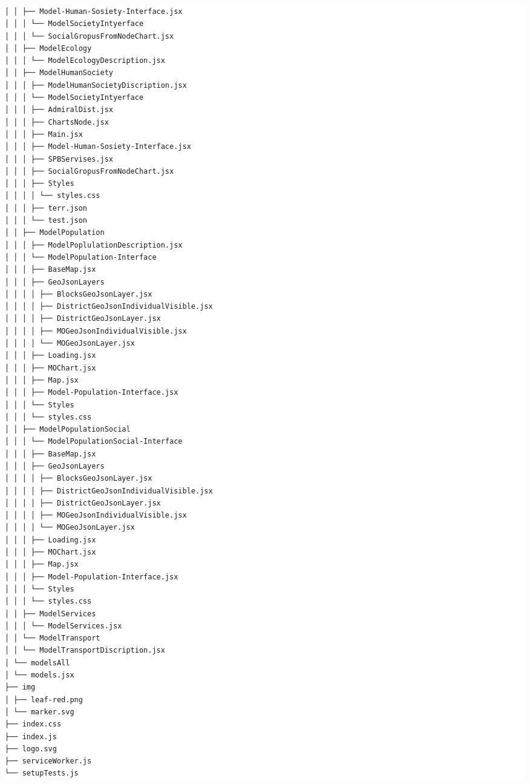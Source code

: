 ```
│ │ ├── Model-Human-Sosiety-Interface.jsx
│ │ │ └── ModelSocietyIntyerface
│ │ │ └── SocialGropusFromNodeChart.jsx
│ │ ├── ModelEcology
│ │ │ └── ModelEcologyDescription.jsx
│ │ ├── ModelHumanSociety
│ │ │ ├── ModelHumanSocietyDiscription.jsx
│ │ │ └── ModelSocietyIntyerface
│ │ │ ├── AdmiralDist.jsx
│ │ │ ├── ChartsNode.jsx
│ │ │ ├── Main.jsx
│ │ │ ├── Model-Human-Sosiety-Interface.jsx
│ │ │ ├── SPBServises.jsx
│ │ │ ├── SocialGropusFromNodeChart.jsx
│ │ │ ├── Styles
│ │ │ │ └── styles.css
│ │ │ ├── terr.json
│ │ │ └── test.json
│ │ ├── ModelPopulation
│ │ │ ├── ModelPoplulationDescription.jsx
│ │ │ └── ModelPopulation-Interface
│ │ │ ├── BaseMap.jsx
│ │ │ ├── GeoJsonLayers
│ │ │ │ ├── BlocksGeoJsonLayer.jsx
│ │ │ │ ├── DistrictGeoJsonIndividualVisible.jsx
│ │ │ │ ├── DistrictGeoJsonLayer.jsx
│ │ │ │ ├── MOGeoJsonIndividualVisible.jsx
│ │ │ │ └── MOGeoJsonLayer.jsx
│ │ │ ├── Loading.jsx
│ │ │ ├── MOChart.jsx
│ │ │ ├── Map.jsx
│ │ │ ├── Model-Population-Interface.jsx
│ │ │ └── Styles
│ │ │ └── styles.css
│ │ ├── ModelPopulationSocial
│ │ │ └── ModelPopulationSocial-Interface
│ │ │ ├── BaseMap.jsx
│ │ │ ├── GeoJsonLayers
│ │ │ │ ├── BlocksGeoJsonLayer.jsx
│ │ │ │ ├── DistrictGeoJsonIndividualVisible.jsx
│ │ │ │ ├── DistrictGeoJsonLayer.jsx
│ │ │ │ ├── MOGeoJsonIndividualVisible.jsx
│ │ │ │ └── MOGeoJsonLayer.jsx
│ │ │ ├── Loading.jsx
│ │ │ ├── MOChart.jsx
│ │ │ ├── Map.jsx
│ │ │ ├── Model-Population-Interface.jsx
│ │ │ └── Styles
│ │ │ └── styles.css
│ │ ├── ModelServices
│ │ │ └── ModelServices.jsx
│ │ └── ModelTransport
│ │ └── ModelTransportDiscription.jsx
│ └── modelsAll
│ └── models.jsx
├── img
│ ├── leaf-red.png
│ └── marker.svg
├── index.css
├── index.js
├── logo.svg
├── serviceWorker.js
└── setupTests.js
```